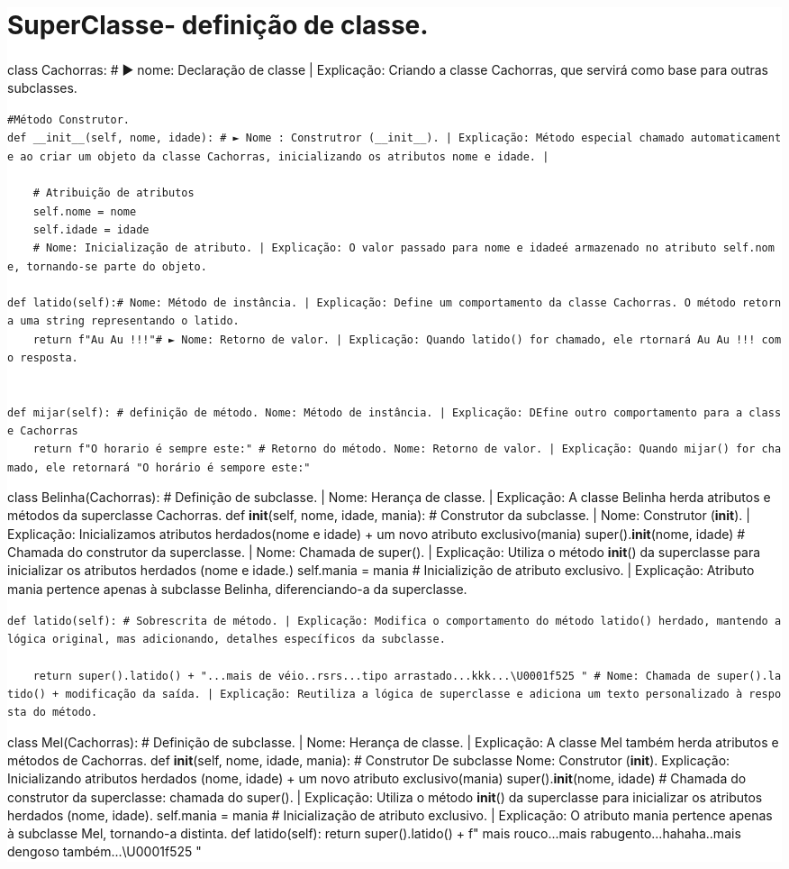 
# SuperClasse- definição de classe.
class Cachorras: # ► nome: Declaração de classe  | Explicação: Criando a classe Cachorras, que servirá como base para outras subclasses. 

    #Método Construtor.
    def __init__(self, nome, idade): # ► Nome : Construtror (__init__). | Explicação: Método especial chamado automaticamente ao criar um objeto da classe Cachorras, inicializando os atributos nome e idade. | 

        # Atribuição de atributos
        self.nome = nome
        self.idade = idade
        # Nome: Inicialização de atributo. | Explicação: O valor passado para nome e idadeé armazenado no atributo self.nome, tornando-se parte do objeto.

    def latido(self):# Nome: Método de instância. | Explicação: Define um comportamento da classe Cachorras. O método retorna uma string representando o latido. 
        return f"Au Au !!!"# ► Nome: Retorno de valor. | Explicação: Quando latido() for chamado, ele rtornará Au Au !!! como resposta.
    

    def mijar(self): # definição de método. Nome: Método de instância. | Explicação: DEfine outro comportamento para a classe Cachorras
        return f"O horario é sempre este:" # Retorno do método. Nome: Retorno de valor. | Explicação: Quando mijar() for chamado, ele retornará "O horário é sempore este:"
    
class Belinha(Cachorras): # Definição de subclasse. | Nome: Herança de classe. | Explicação: A classe Belinha herda atributos e métodos da superclasse Cachorras.
    def __init__(self, nome, idade, mania): # Construtor da subclasse. | Nome: Construtor (__init__). | Explicação: Inicializamos atributos herdados(nome e idade) + um novo atributo exclusivo(mania)
        super().__init__(nome, idade) # Chamada do construtor da superclasse. | Nome: Chamada de super(). | Explicação: Utiliza o método __init__() da superclasse para inicializar os atributos herdados (nome e idade.)
        self.mania = mania # Inicializição de atributo exclusivo. | Explicação: Atributo mania pertence apenas à subclasse Belinha, diferenciando-a da superclasse.
        
    def latido(self): # Sobrescrita de método. | Explicação: Modifica o comportamento do método latido() herdado, mantendo a lógica original, mas adicionando, detalhes específicos da subclasse.

        return super().latido() + "...mais de véio..rsrs...tipo arrastado...kkk...\U0001f525 " # Nome: Chamada de super().latido() + modificação da saída. | Explicação: Reutiliza a lógica de superclasse e adiciona um texto personalizado à resposta do método.
    

class Mel(Cachorras): # Definição de subclasse. | Nome: Herança de classe. | Explicação: A classe Mel também herda atributos e métodos de Cachorras.
    def __init__(self, nome, idade, mania): # Construtor De subclasse Nome: Construtor (__init__). Explicação: Inicializando atributos herdados (nome, idade) + um novo atributo exclusivo(mania)
        super().__init__(nome, idade) # Chamada do construtor da superclasse: chamada do super(). | Explicação: Utiliza o método __init__() da superclasse para inicializar os atributos herdados (nome, idade).
        self.mania = mania # Inicialização de atributo exclusivo. | Explicação: O atributo mania pertence apenas à subclasse Mel, tornando-a distinta. 
    def latido(self):
        return super().latido() + f" mais rouco...mais rabugento...hahaha..mais dengoso também...\U0001f525 "
